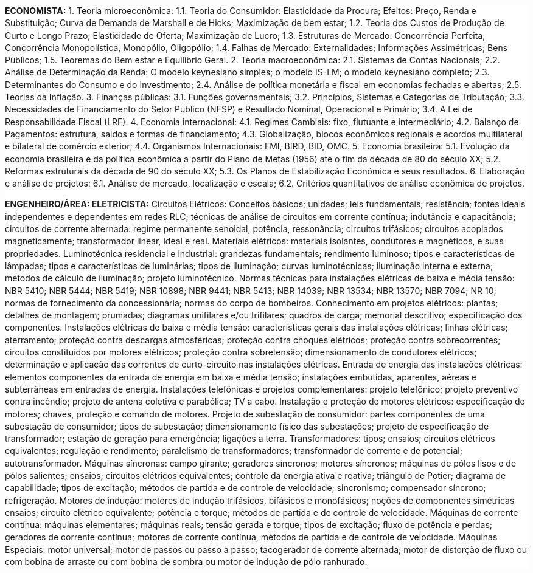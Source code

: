  **ECONOMISTA:** 1. Teoria microeconômica: 1.1. Teoria do Consumidor: Elasticidade da Procura; Efeitos: Preço, Renda e Substituição; Curva de Demanda de Marshall e de Hicks; Maximização de bem estar; 1.2. Teoria dos Custos de Produção de Curto e Longo Prazo; Elasticidade de Oferta; Maximização de Lucro; 1.3. Estruturas de Mercado: Concorrência Perfeita, Concorrência Monopolística, Monopólio, Oligopólio; 1.4. Falhas de Mercado: Externalidades; Informações Assimétricas; Bens Públicos; 1.5. Teoremas do Bem estar e Equilíbrio Geral. 2. Teoria macroeconômica: 2.1. Sistemas de Contas Nacionais; 2.2. Análise de Determinação da Renda: O modelo keynesiano simples; o modelo IS-LM; o modelo keynesiano completo; 2.3. Determinantes do Consumo e do Investimento; 2.4. Análise de política monetária e fiscal em economias fechadas e abertas; 2.5. Teorias da Inflação. 3. Finanças públicas: 3.1. Funções governamentais; 3.2. Princípios, Sistemas e Categorias de Tributação; 3.3. Necessidades de Financiamento do Setor Público (NFSP) e Resultado Nominal, Operacional e Primário; 3.4. A Lei de Responsabilidade Fiscal (LRF). 4. Economia internacional: 4.1. Regimes Cambiais: fixo, flutuante e intermediário; 4.2. Balanço de Pagamentos: estrutura, saldos e formas de financiamento; 4.3. Globalização, blocos econômicos regionais e acordos multilateral e bilateral de comércio exterior; 4.4. Organismos Internacionais: FMI, BIRD, BID, OMC. 5. Economia brasileira: 5.1. Evolução da economia brasileira e da política econômica a partir do Plano de Metas (1956) até o fim da década de 80 do século XX; 5.2. Reformas estruturais da década de 90 do século XX; 5.3. Os Planos de Estabilização Econômica e seus resultados. 6. Elaboração e análise de projetos: 6.1. Análise de mercado, localização e escala; 6.2. Critérios quantitativos de análise econômica de projetos.

 **ENGENHEIRO/ÁREA: ELETRICISTA:** Circuitos Elétricos: Conceitos básicos; unidades; leis fundamentais; resistência; fontes ideais independentes e dependentes em redes RLC; técnicas de análise de circuitos em corrente contínua; indutância e capacitância; circuitos de corrente alternada: regime permanente senoidal, potência, ressonância; circuitos trifásicos; circuitos acoplados magneticamente; transformador linear, ideal e real. Materiais elétricos: materiais isolantes, condutores e magnéticos, e suas propriedades. Luminotécnica residencial e industrial: grandezas fundamentais; rendimento luminoso; tipos e características de lâmpadas; tipos e características de luminárias; tipos de iluminação; curvas luminotécnicas; iluminação interna e externa; métodos de cálculo de iluminação; projeto luminotécnico. Normas técnicas para instalações elétricas de baixa e média tensão: NBR 5410; NBR 5444; NBR 5419; NBR 10898; NBR 9441; NBR 5413; NBR 14039; NBR 13534; NBR 13570; NBR 7094; NR 10; normas de fornecimento da concessionária; normas do corpo de bombeiros. Conhecimento em projetos elétricos: plantas; detalhes de montagem; prumadas; diagramas unifilares e/ou trifilares; quadros de carga; memorial descritivo; especificação dos componentes. Instalações elétricas de baixa e média tensão: características gerais das instalações elétricas; linhas elétricas; aterramento; proteção contra descargas atmosféricas; proteção contra choques elétricos; proteção contra sobrecorrentes; circuitos constituídos por motores elétricos; proteção contra sobretensão; dimensionamento de condutores elétricos; determinação e aplicação das correntes de curto-circuito nas instalações elétricas. Entrada de energia das instalações elétricas: elementos componentes da entrada de energia em baixa e média tensão; instalações embutidas, aparentes, aéreas e subterrâneas em entradas de energia. Instalações telefônicas e projetos complementares: projeto telefônico; projeto preventivo contra incêndio; projeto de antena coletiva e parabólica; TV a cabo. Instalação e proteção de motores elétricos: especificação de motores; chaves, proteção e comando de motores. Projeto de subestação de consumidor: partes componentes de uma subestação de consumidor; tipos de subestação; dimensionamento físico das subestações; projeto de especificação de transformador; estação de geração para emergência; ligações a terra. Transformadores: tipos; ensaios; circuitos elétricos equivalentes; regulação e rendimento; paralelismo de transformadores; transformador de corrente e de potencial; autotransformador. Máquinas síncronas: campo girante; geradores síncronos; motores síncronos; máquinas de pólos lisos e de pólos salientes; ensaios; circuitos elétricos equivalentes; controle da energia ativa e reativa; triângulo de Potier; diagrama de capabilidade; tipos de excitação; métodos de partida e de controle de velocidade; sincronismo; compensador síncrono; refrigeração. Motores de indução: motores de indução trifásicos, bifásicos e monofásicos; noções de componentes simétricas ensaios; circuito elétrico equivalente; potência e torque; métodos de partida e de controle de velocidade. Máquinas de corrente contínua: máquinas elementares; máquinas reais; tensão gerada e torque; tipos de excitação; fluxo de potência e perdas; geradores de corrente contínua; motores de corrente contínua, métodos de partida e de controle de velocidade. Máquinas Especiais: motor universal; motor de passos ou passo a passo; tacogerador de corrente alternada; motor de distorção de fluxo ou com bobina de arraste ou com bobina de sombra ou motor de indução de pólo ranhurado.
